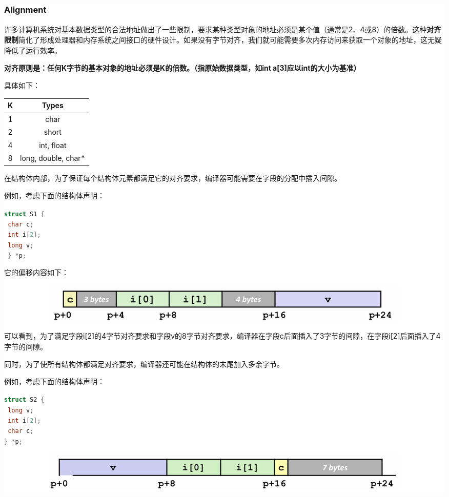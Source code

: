 ### Alignment

许多计算机系统对基本数据类型的合法地址做出了一些限制，要求某种类型对象的地址必须是某个值（通常是2、4或8）的倍数。这种**对齐限制**简化了形成处理器和内存系统之间接口的硬件设计。如果没有字节对齐，我们就可能需要多次内存访问来获取一个对象的地址，这无疑降低了运行效率。

**对齐原则是：任何K字节的基本对象的地址必须是K的倍数。（指原始数据类型，如int a[3]应以int的大小为基准）**

具体如下：

| K | Types               |
|:-:|:-------------------:|
| 1 | char                |
| 2 | short               |
| 4 | int, float          |
| 8 | long, double, char* |

在结构体内部，为了保证每个结构体元素都满足它的对齐要求，编译器可能需要在字段的分配中插入间隙。

例如，考虑下面的结构体声明：

```C
struct S1 {
 char c;
 int i[2];
 long v;
 } *p;
```
它的偏移内容如下：

<div align="center">
<img src="./image/chapter3-sec9-1.png" alt="Alignment within Structures" width="80%" />
</div>

可以看到，为了满足字段i[2]的4字节对齐要求和字段v的8字节对齐要求，编译器在字段c后面插入了3字节的间隙，在字段i[2]后面插入了4字节的间隙。

同时，为了使所有结构体都满足对齐要求，编译器还可能在结构体的末尾加入多余字节。

例如，考虑下面的结构体声明：

```C
struct S2 {
 long v;
 int i[2];
 char c;
} *p;
```

<div align="center">
<img src="./image/chapter3-sec9-2.png" alt="Alignment between Structures" width="80%" />
</div>

